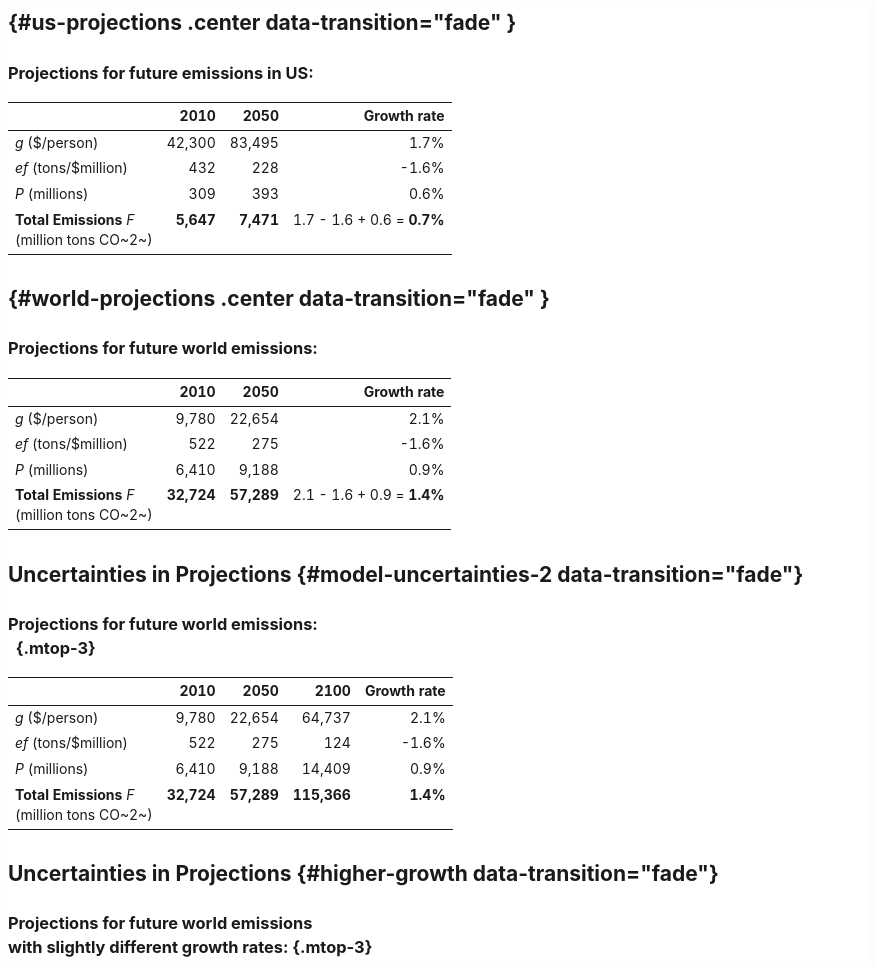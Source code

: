  {#us-projections .center data-transition="fade" }
------

### Projections for future emissions in US:



|                       |  2010    |  2050    | Growth rate |
|-----------------------|---------:|---------:|-------------------------:|
| _g_ (\$/person)       |  42,300   |  83,495  |  1.7%  |
| _ef_ (tons/$million)  |  432  |  228 |  -1.6%  |
| _P_ (millions)        |  309   |  393  |  0.6%  |
| **Total Emissions** $F$<br/>(million tons CO~2~)   |  **5,647** | **7,471** | 1.7 - 1.6 + 0.6 = **0.7%** |

 {#world-projections .center data-transition="fade" }
------

### Projections for future world emissions:

|                       |  2010    |  2050    | Growth rate |
|-----------------------|---------:|---------:|-------------------------:|
| _g_ (\$/person)       |  9,780   |  22,654  |  2.1%  |
| _ef_ (tons/$million)  |  522  |  275 |  -1.6%  |
| _P_ (millions)        |  6,410   |  9,188  |  0.9%  |
| **Total Emissions** $F$<br/>(million tons CO~2~)   |  **32,724** | **57,289** | 2.1 - 1.6 + 0.9 = **1.4%** |

## Uncertainties in Projections  {#model-uncertainties-2 data-transition="fade"}

### Projections for future world emissions:<br/>&nbsp; {.mtop-3}

|                       |  2010    |  2050    | 2100  |    Growth rate     |
|-----------------------|---------:|---------:|------:|-------------------:|
| _g_ (\$/person)       |  9,780   |  22,654  |  64,737  |  2.1%  |
| _ef_ (tons/$million)  |  522   |  275  |  124  |  -1.6%  |
| _P_ (millions)        |  6,410   |  9,188  |  14,409  |  0.9%  |
| **Total Emissions** $F$<br/>(million tons CO~2~)   |  **32,724** | **57,289** | **115,366** | **1.4%** |

## Uncertainties in Projections {#higher-growth data-transition="fade"}

### Projections for future world emissions<br/>with slightly different growth rates: {.mtop-3}
